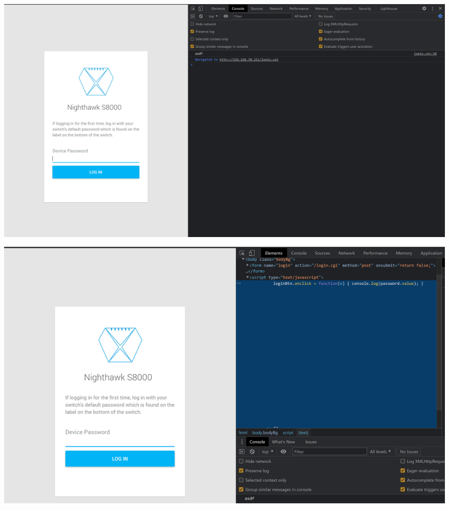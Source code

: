 ![Login Payload](/images/0052/login-payload.PNG "Login Payload Screenshot")

![Login Devtools](/images/0052/login-devtools.PNG "Login Devtools Screenshot")
